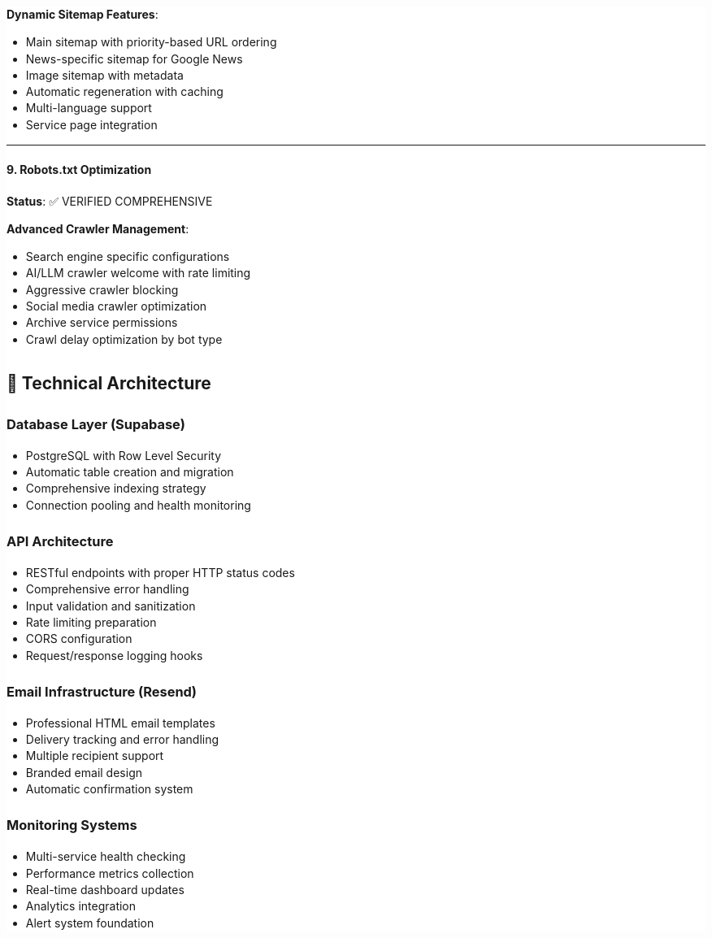**Dynamic Sitemap Features**:
- Main sitemap with priority-based URL ordering
- News-specific sitemap for Google News
- Image sitemap with metadata
- Automatic regeneration with caching
- Multi-language support
- Service page integration

---

#### 9. Robots.txt Optimization  
**Status**: ✅ VERIFIED COMPREHENSIVE

**Advanced Crawler Management**:
- Search engine specific configurations
- AI/LLM crawler welcome with rate limiting
- Aggressive crawler blocking
- Social media crawler optimization
- Archive service permissions
- Crawl delay optimization by bot type

## 🔧 Technical Architecture

### Database Layer (Supabase)
- PostgreSQL with Row Level Security
- Automatic table creation and migration
- Comprehensive indexing strategy
- Connection pooling and health monitoring

### API Architecture  
- RESTful endpoints with proper HTTP status codes
- Comprehensive error handling
- Input validation and sanitization
- Rate limiting preparation
- CORS configuration
- Request/response logging hooks

### Email Infrastructure (Resend)
- Professional HTML email templates
- Delivery tracking and error handling
- Multiple recipient support
- Branded email design
- Automatic confirmation system

### Monitoring Systems
- Multi-service health checking
- Performance metrics collection
- Real-time dashboard updates
- Analytics integration
- Alert system foundation
